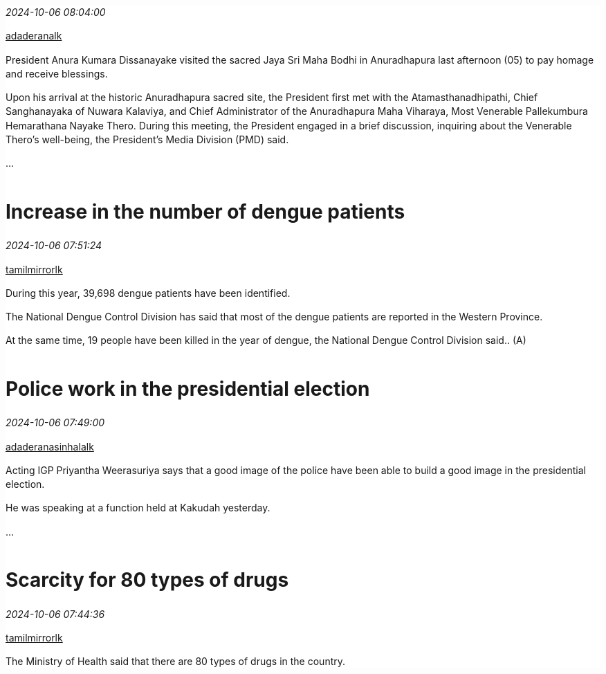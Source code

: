 *2024-10-06 08:04:00*

[adaderanalk](https://www.adaderana.lk/news/102476/president-receives-blessings-from-sacred-jaya-sri-maha-bodhi)

President Anura Kumara Dissanayake visited the sacred Jaya Sri Maha Bodhi in Anuradhapura last afternoon (05) to pay homage and receive blessings.

Upon his arrival at the historic Anuradhapura sacred site, the President first met with the Atamasthanadhipathi, Chief Sanghanayaka of Nuwara Kalaviya, and Chief Administrator of the Anuradhapura Maha Viharaya, Most Venerable Pallekumbura Hemarathana Nayake Thero. During this meeting, the President engaged in a brief discussion, inquiring about the Venerable Thero’s well-being, the President’s Media Division (PMD) said.

...



# Increase in the number of dengue patients

*2024-10-06 07:51:24*

[tamilmirrorlk](https://www.tamilmirror.lk/செய்திகள்/டெங்கு-நோயாளர்களின்-எண்ணிக்கை-அதிகரிப்பு/175-344953)

During this year, 39,698 dengue patients have been identified.

The National Dengue Control Division has said that most of the dengue patients are reported in the Western Province.

At the same time, 19 people have been killed in the year of dengue, the National Dengue Control Division said.. (A)



# Police work in the presidential election

*2024-10-06 07:49:00*

[adaderanasinhalalk](http://sinhala.adaderana.lk/news/201892)

Acting IGP Priyantha Weerasuriya says that a good image of the police have been able to build a good image in the presidential election.

He was speaking at a function held at Kakudah yesterday.

...



# Scarcity for 80 types of drugs

*2024-10-06 07:44:36*

[tamilmirrorlk](https://www.tamilmirror.lk/செய்திகள்/80-வகையான-மருந்துகளுக்கு-தட்டுப்பாடு/175-344952)

The Ministry of Health said that there are 80 types of drugs in the country.
